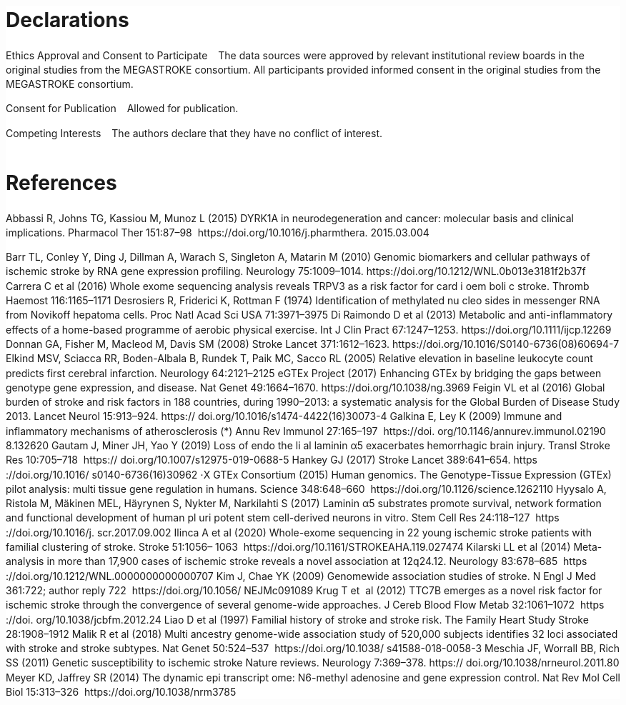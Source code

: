 # Declarations  

Ethics Approval and Consent to Participate   The data sources were  approved by relevant institutional review boards in the original studies from the MEGASTROKE consortium. All participants provided  informed consent in the original studies from the MEGASTROKE  consortium.  

Consent for Publication   Allowed for publication.  

Competing Interests   The authors declare that they have no conflict  of interest.  

# References  

Abbassi R, Johns TG, Kassiou M, Munoz L (2015) DYRK1A in neurodegeneration and cancer: molecular basis and clinical implications.  Pharmacol Ther 151:87–98  https​://doi.org/10.1016/j.pharm​thera​.  2015.03.004  

Barr TL, Conley Y, Ding J, Dillman A, Warach S, Singleton A, Matarin  M (2010) Genomic biomarkers and cellular pathways of ischemic  stroke by RNA gene expression profiling. Neurology 75:1009–1014.  https​://doi.org/10.1212/WNL.0b013​e3181​f2b37​f Carrera C et al (2016) Whole exome sequencing analysis reveals  TRPV3 as a risk factor for card i oem boli c stroke. Thromb Haemost 116:1165–1171 Desrosiers R, Friderici K, Rottman F (1974) Identification of methylated nu cleo sides in messenger RNA from Novikoff hepatoma  cells. Proc Natl Acad Sci USA 71:3971–3975 Di Raimondo D et al (2013) Metabolic and anti-inflammatory effects of  a home-based programme of aerobic physical exercise. Int J Clin  Pract 67:1247–1253.  https​://doi.org/10.1111/ijcp.12269​ Donnan GA, Fisher M, Macleod M, Davis SM (2008) Stroke Lancet  371:1612–1623.  https​://doi.org/10.1016/S0140​-6736(08)60694​-7 Elkind MSV, Sciacca RR, Boden-Albala B, Rundek T, Paik MC, Sacco  RL (2005) Relative elevation in baseline leukocyte count predicts  first cerebral infarction. Neurology 64:2121–2125 eGTEx Project (2017) Enhancing GTEx by bridging the gaps between  genotype gene expression, and disease. Nat Genet 49:1664–1670.  https​://doi.org/10.1038/ng.3969 Feigin VL et al (2016) Global burden of stroke and risk factors in 188  countries, during 1990–2013: a systematic analysis for the Global  Burden of Disease Study 2013. Lancet Neurol 15:913–924.  https​:// doi.org/10.1016/s1474​-4422(16)30073​-4 Galkina E, Ley K (2009) Immune and inflammatory mechanisms of  atherosclerosis (\*) Annu Rev Immunol 27:165–197  https​://doi. org/10.1146/annur​ev.immun​ol.02190​8.13262​0 Gautam J, Miner JH, Yao Y (2019) Loss of endo the li al laminin α5 exacerbates hemorrhagic brain injury. Transl Stroke Res 10:705–718  https​:// doi.org/10.1007/s1297​5-019-0688-5 Hankey GJ (2017) Stroke Lancet 389:641–654.  https​://doi.org/10.1016/ s0140​-6736(16)30962  $\cdot\mathrm{X}$  GTEx Consortium (2015) Human genomics. The Genotype-Tissue Expression (GTEx) pilot analysis: multi tissue gene regulation in humans.  Science 348:648–660  https​://doi.org/10.1126/scien​ce.12621​10 Hyysalo A, Ristola M, Mäkinen MEL, Häyrynen S, Nykter M, Narkilahti  S (2017) Laminin α5 substrates promote survival, network formation  and functional development of human pl uri potent stem cell-derived  neurons in vitro. Stem Cell Res 24:118–127  https​://doi.org/10.1016/j. scr.2017.09.002 Ilinca A et al (2020) Whole-exome sequencing in 22 young ischemic  stroke patients with familial clustering of stroke. Stroke 51:1056– 1063  https​://doi.org/10.1161/STROK​EAHA.119.02747​4 Kilarski LL et al (2014) Meta-analysis in more than 17,900 cases of  ischemic stroke reveals a novel association at 12q24.12. Neurology  83:678–685  https​://doi.org/10.1212/WNL.00000​00000​00070​7 Kim J, Chae YK (2009) Genomewide association studies of stroke. N  Engl J Med 361:722; author reply 722  https​://doi.org/10.1056/ NEJMc​09108​9 Krug T et  al (2012) TTC7B emerges as a novel risk factor for  ischemic stroke through the convergence of several genome-wide  approaches. J Cereb Blood Flow Metab 32:1061–1072  https​://doi. org/10.1038/jcbfm​.2012.24 Liao D et al (1997) Familial history of stroke and stroke risk. The Family  Heart Study Stroke 28:1908–1912 Malik R et al (2018) Multi ancestry genome-wide association study  of 520,000 subjects identifies 32 loci associated with stroke and  stroke subtypes. Nat Genet 50:524–537  https​://doi.org/10.1038/ s4158​8-018-0058-3 Meschia JF, Worrall BB, Rich SS (2011) Genetic susceptibility to  ischemic stroke Nature reviews. Neurology 7:369–378.  https​:// doi.org/10.1038/nrneu​rol.2011.80 Meyer KD, Jaffrey SR (2014) The dynamic epi transcript ome:  N6-methyl adenosine and gene expression control. Nat Rev Mol  Cell Biol 15:313–326  https​://doi.org/10.1038/nrm37​85  

